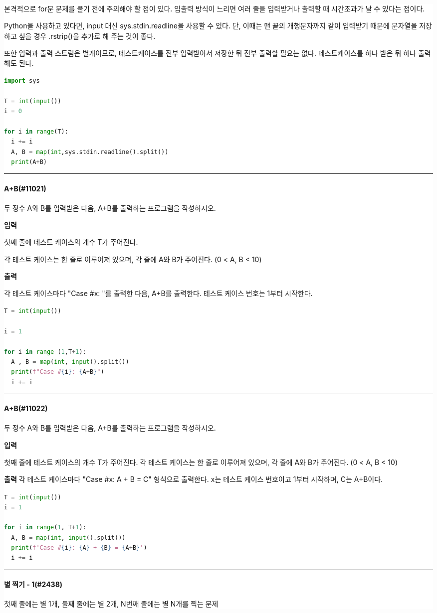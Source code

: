 본격적으로 for문 문제를 풀기 전에 주의해야 할 점이 있다. 입출력 방식이 느리면 여러 줄을 입력받거나 출력할 때 시간초과가 날 수 있다는 점이다.

Python을 사용하고 있다면, input 대신 sys.stdin.readline을 사용할 수 있다. 단, 이때는 맨 끝의 개행문자까지 같이 입력받기 때문에 문자열을 저장하고 싶을 경우 .rstrip()을 추가로 해 주는 것이 좋다.

또한 입력과 출력 스트림은 별개이므로, 테스트케이스를 전부 입력받아서 저장한 뒤 전부 출력할 필요는 없다. 테스트케이스를 하나 받은 뒤 하나 출력해도 된다.
```py
import sys

T = int(input()) 
i = 0

for i in range(T):
  i += i
  A, B = map(int,sys.stdin.readline().split())
  print(A+B)
  ```
---
#### A+B(#11021)

두 정수 A와 B를 입력받은 다음, A+B를 출력하는 프로그램을 작성하시오.

**입력** 

첫째 줄에 테스트 케이스의 개수 T가 주어진다.

각 테스트 케이스는 한 줄로 이루어져 있으며, 각 줄에 A와 B가 주어진다. (0 < A, B < 10)

**출력** 

각 테스트 케이스마다 "Case #x: "를 출력한 다음, A+B를 출력한다. 테스트 케이스 번호는 1부터 시작한다.

```py
T = int(input())

i = 1

for i in range (1,T+1):
  A , B = map(int, input().split())
  print(f"Case #{i}: {A+B}")
  i += i
```
---
#### A+B(#11022)

두 정수 A와 B를 입력받은 다음, A+B를 출력하는 프로그램을 작성하시오.

**입력**  

첫째 줄에 테스트 케이스의 개수 T가 주어진다.
각 테스트 케이스는 한 줄로 이루어져 있으며, 각 줄에 A와 B가 주어진다. (0 < A, B < 10)

**출력**
각 테스트 케이스마다 "Case #x: A + B = C" 형식으로 출력한다. x는 테스트 케이스 번호이고 1부터 시작하며, C는 A+B이다.

```py
T = int(input())
i = 1

for i in range(1, T+1):
  A, B = map(int, input().split())
  print(f'Case #{i}: {A} + {B} = {A+B}')
  i += i
```
---
#### 별 찍기 - 1(#2438)
첫째 줄에는 별 1개, 둘째 줄에는 별 2개, N번째 줄에는 별 N개를 찍는 문제
